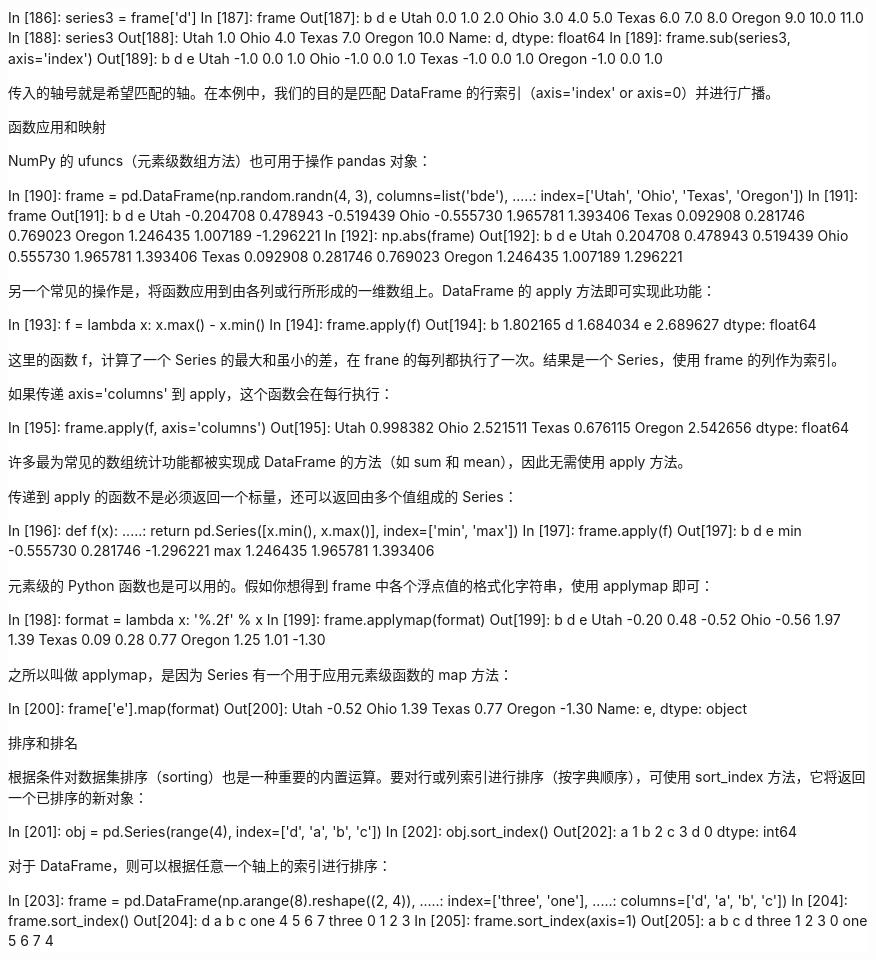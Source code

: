 In [186]: series3 = frame['d'] In [187]: frame Out[187]: b d e Utah 0.0 1.0 2.0 Ohio 3.0 4.0 5.0 Texas 6.0 7.0 8.0 Oregon 9.0 10.0 11.0 In [188]: series3 Out[188]: Utah 1.0 Ohio 4.0 Texas 7.0 Oregon 10.0 Name: d, dtype: float64 In [189]: frame.sub(series3, axis='index') Out[189]: b d e Utah -1.0 0.0 1.0 Ohio -1.0 0.0 1.0 Texas -1.0 0.0 1.0 Oregon -1.0 0.0 1.0


传入的轴号就是希望匹配的轴。在本例中，我们的目的是匹配 DataFrame 的行索引（axis='index' or axis=0）并进行广播。

函数应用和映射

NumPy 的 ufuncs（元素级数组方法）也可用于操作 pandas 对象：

In [190]: frame = pd.DataFrame(np.random.randn(4, 3), columns=list('bde'), .....: index=['Utah', 'Ohio', 'Texas', 'Oregon']) In [191]: frame Out[191]: b d e Utah -0.204708 0.478943 -0.519439 Ohio -0.555730 1.965781 1.393406 Texas 0.092908 0.281746 0.769023 Oregon 1.246435 1.007189 -1.296221 In [192]: np.abs(frame) Out[192]: b d e Utah 0.204708 0.478943 0.519439 Ohio 0.555730 1.965781 1.393406 Texas 0.092908 0.281746 0.769023 Oregon 1.246435 1.007189 1.296221


另一个常见的操作是，将函数应用到由各列或行所形成的一维数组上。DataFrame 的 apply 方法即可实现此功能：

In [193]: f = lambda x: x.max() - x.min() In [194]: frame.apply(f) Out[194]: b 1.802165 d 1.684034 e 2.689627 dtype: float64


这里的函数 f，计算了一个 Series 的最大和虽小的差，在 frane 的每列都执行了一次。结果是一个 Series，使用 frame 的列作为索引。

如果传递 axis='columns' 到 apply，这个函数会在每行执行：

In [195]: frame.apply(f, axis='columns') Out[195]: Utah 0.998382 Ohio 2.521511 Texas 0.676115 Oregon 2.542656 dtype: float64


许多最为常见的数组统计功能都被实现成 DataFrame 的方法（如 sum 和 mean），因此无需使用 apply 方法。

传递到 apply 的函数不是必须返回一个标量，还可以返回由多个值组成的 Series：

In [196]: def f(x): .....: return pd.Series([x.min(), x.max()], index=['min', 'max']) In [197]: frame.apply(f) Out[197]: b d e min -0.555730 0.281746 -1.296221 max 1.246435 1.965781 1.393406


元素级的 Python 函数也是可以用的。假如你想得到 frame 中各个浮点值的格式化字符串，使用 applymap 即可：

In [198]: format = lambda x: '%.2f' % x In [199]: frame.applymap(format) Out[199]: b d e Utah -0.20 0.48 -0.52 Ohio -0.56 1.97 1.39 Texas 0.09 0.28 0.77 Oregon 1.25 1.01 -1.30


之所以叫做 applymap，是因为 Series 有一个用于应用元素级函数的 map 方法：

In [200]: frame['e'].map(format) Out[200]: Utah -0.52 Ohio 1.39 Texas 0.77 Oregon -1.30 Name: e, dtype: object


排序和排名

根据条件对数据集排序（sorting）也是一种重要的内置运算。要对行或列索引进行排序（按字典顺序），可使用 sort_index 方法，它将返回一个已排序的新对象：

In [201]: obj = pd.Series(range(4), index=['d', 'a', 'b', 'c']) In [202]: obj.sort_index() Out[202]: a 1 b 2 c 3 d 0 dtype: int64


对于 DataFrame，则可以根据任意一个轴上的索引进行排序：

In [203]: frame = pd.DataFrame(np.arange(8).reshape((2, 4)), .....: index=['three', 'one'], .....: columns=['d', 'a', 'b', 'c']) In [204]: frame.sort_index() Out[204]: d a b c one 4 5 6 7 three 0 1 2 3 In [205]: frame.sort_index(axis=1) Out[205]: a b c d three 1 2 3 0 one 5 6 7 4
